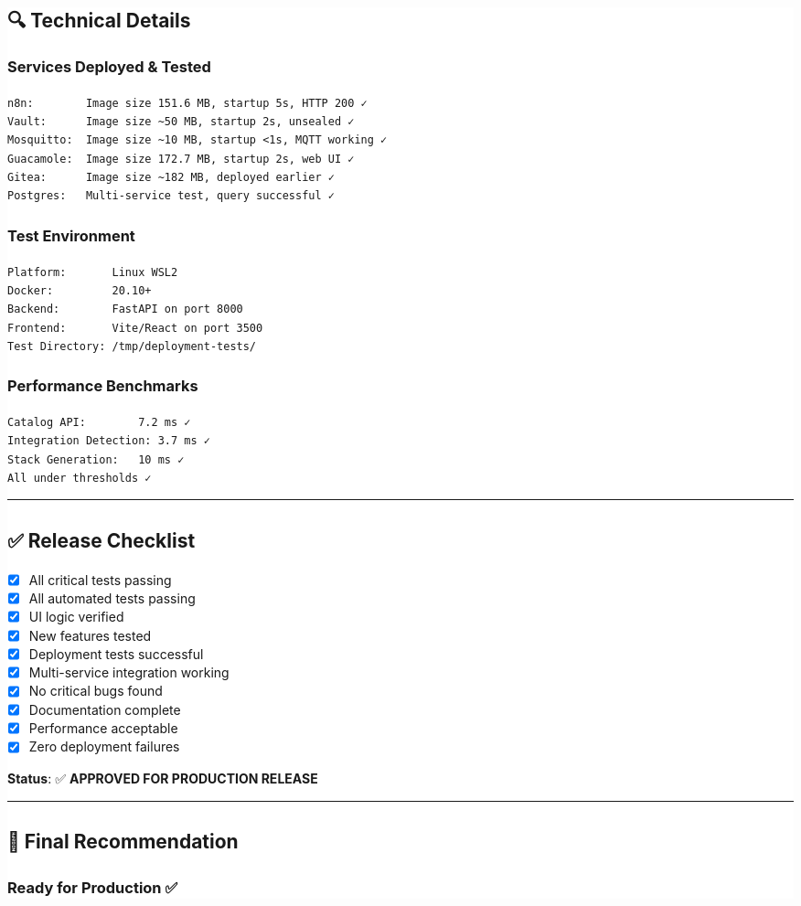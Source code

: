 ## 🔍 Technical Details

### Services Deployed & Tested
```
n8n:        Image size 151.6 MB, startup 5s, HTTP 200 ✓
Vault:      Image size ~50 MB, startup 2s, unsealed ✓
Mosquitto:  Image size ~10 MB, startup <1s, MQTT working ✓
Guacamole:  Image size 172.7 MB, startup 2s, web UI ✓
Gitea:      Image size ~182 MB, deployed earlier ✓
Postgres:   Multi-service test, query successful ✓
```

### Test Environment
```
Platform:       Linux WSL2
Docker:         20.10+
Backend:        FastAPI on port 8000
Frontend:       Vite/React on port 3500
Test Directory: /tmp/deployment-tests/
```

### Performance Benchmarks
```
Catalog API:        7.2 ms ✓
Integration Detection: 3.7 ms ✓
Stack Generation:   10 ms ✓
All under thresholds ✓
```

---

## ✅ Release Checklist

- [x] All critical tests passing
- [x] All automated tests passing
- [x] UI logic verified
- [x] New features tested
- [x] Deployment tests successful
- [x] Multi-service integration working
- [x] No critical bugs found
- [x] Documentation complete
- [x] Performance acceptable
- [x] Zero deployment failures

**Status**: ✅ **APPROVED FOR PRODUCTION RELEASE**

---

## 🎯 Final Recommendation

### Ready for Production ✅
